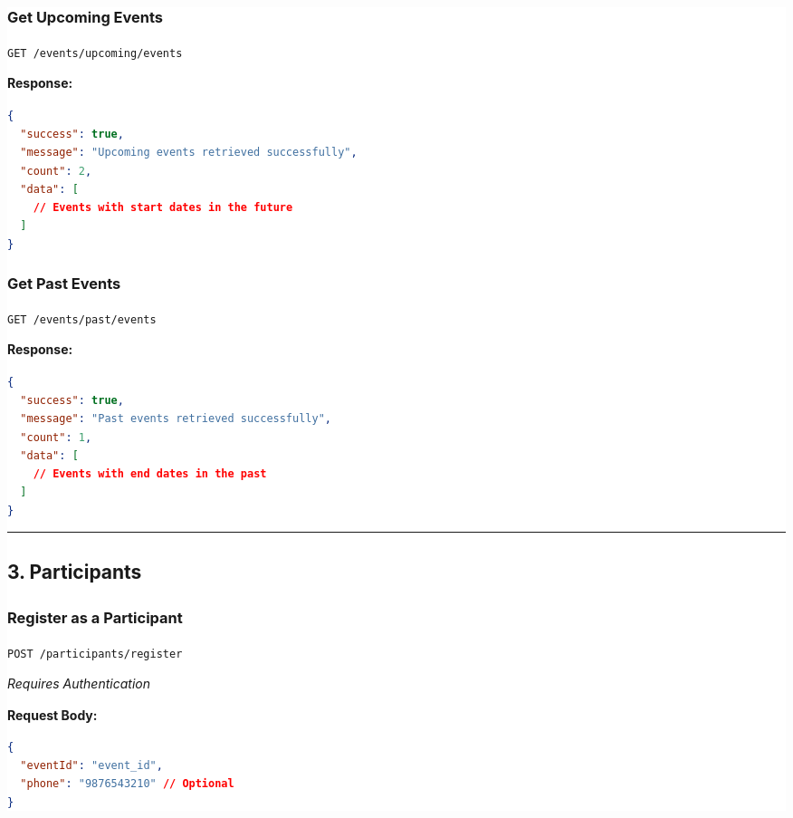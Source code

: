 ### Get Upcoming Events

```
GET /events/upcoming/events
```

**Response:**

```json
{
  "success": true,
  "message": "Upcoming events retrieved successfully",
  "count": 2,
  "data": [
    // Events with start dates in the future
  ]
}
```

### Get Past Events

```
GET /events/past/events
```

**Response:**

```json
{
  "success": true,
  "message": "Past events retrieved successfully",
  "count": 1,
  "data": [
    // Events with end dates in the past
  ]
}
```

---

## 3. Participants

### Register as a Participant

```
POST /participants/register
```

_Requires Authentication_

**Request Body:**

```json
{
  "eventId": "event_id",
  "phone": "9876543210" // Optional
}
```

